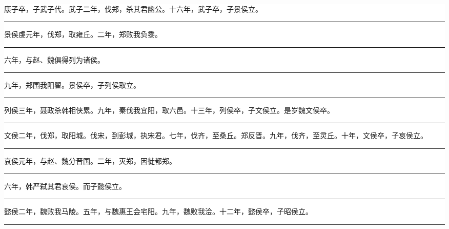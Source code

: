 
![](assets/audios/045/8.mp3)

康子卒，子武子代。武子二年，伐郑，杀其君幽公。十六年，武子卒，子景侯立。

---

![](assets/audios/045/9.mp3)

景侯虔元年，伐郑，取雍丘。二年，郑败我负黍。

---

![](assets/audios/045/10.mp3)

六年，与赵、魏俱得列为诸侯。

---

![](assets/audios/045/11.mp3)

九年，郑围我阳翟。景侯卒，子列侯取立。

---

![](assets/audios/045/12.mp3)

列侯三年，聂政杀韩相侠累。九年，秦伐我宜阳，取六邑。十三年，列侯卒，子文侯立。是岁魏文侯卒。

---

![](assets/audios/045/13.mp3)

文侯二年，伐郑，取阳城。伐宋，到彭城，执宋君。七年，伐齐，至桑丘。郑反晋。九年，伐齐，至灵丘。十年，文侯卒，子哀侯立。

---

![](assets/audios/045/14.mp3)

哀侯元年，与赵、魏分晋国。二年，灭郑，因徙都郑。

---

![](assets/audios/045/15.mp3)

六年，韩严弑其君哀侯。而子懿侯立。

---

![](assets/audios/045/16.mp3)

懿侯二年，魏败我马陵。五年，与魏惠王会宅阳。九年，魏败我浍。十二年，懿侯卒，子昭侯立。

---

![](assets/audios/045/17.mp3)
